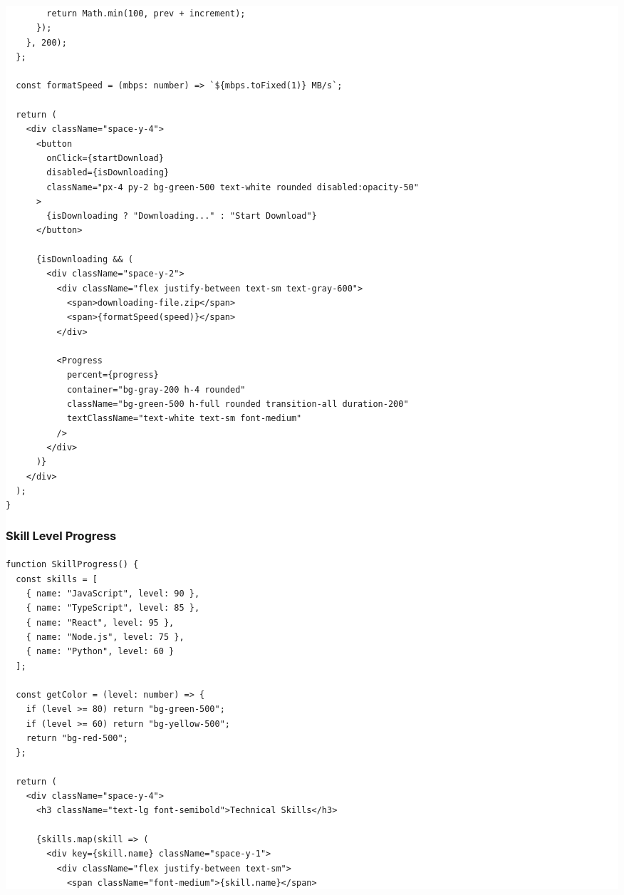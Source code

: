 ```tsx
        return Math.min(100, prev + increment);
      });
    }, 200);
  };

  const formatSpeed = (mbps: number) => `${mbps.toFixed(1)} MB/s`;

  return (
    <div className="space-y-4">
      <button 
        onClick={startDownload}
        disabled={isDownloading}
        className="px-4 py-2 bg-green-500 text-white rounded disabled:opacity-50"
      >
        {isDownloading ? "Downloading..." : "Start Download"}
      </button>
      
      {isDownloading && (
        <div className="space-y-2">
          <div className="flex justify-between text-sm text-gray-600">
            <span>downloading-file.zip</span>
            <span>{formatSpeed(speed)}</span>
          </div>
          
          <Progress 
            percent={progress}
            container="bg-gray-200 h-4 rounded"
            className="bg-green-500 h-full rounded transition-all duration-200"
            textClassName="text-white text-sm font-medium"
          />
        </div>
      )}
    </div>
  );
}
```

### Skill Level Progress

```tsx
function SkillProgress() {
  const skills = [
    { name: "JavaScript", level: 90 },
    { name: "TypeScript", level: 85 },
    { name: "React", level: 95 },
    { name: "Node.js", level: 75 },
    { name: "Python", level: 60 }
  ];

  const getColor = (level: number) => {
    if (level >= 80) return "bg-green-500";
    if (level >= 60) return "bg-yellow-500";
    return "bg-red-500";
  };

  return (
    <div className="space-y-4">
      <h3 className="text-lg font-semibold">Technical Skills</h3>
      
      {skills.map(skill => (
        <div key={skill.name} className="space-y-1">
          <div className="flex justify-between text-sm">
            <span className="font-medium">{skill.name}</span>
```